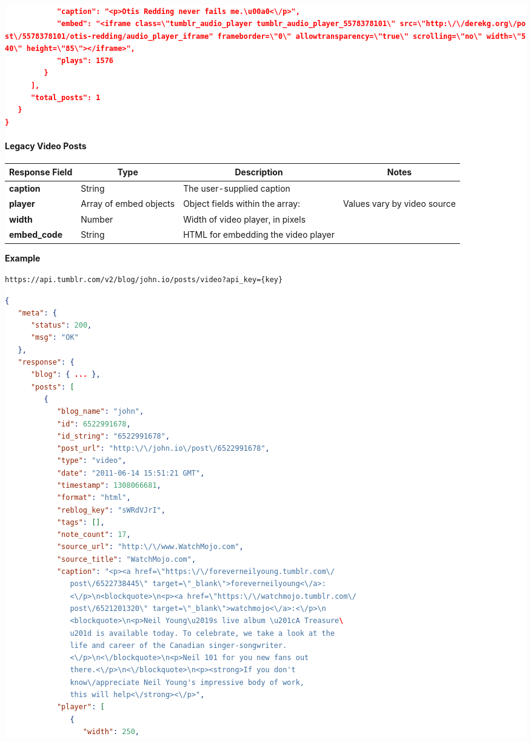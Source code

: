 ```JSON
            "caption": "<p>Otis Redding never fails me.\u00a0<\/p>",
            "embed": "<iframe class=\"tumblr_audio_player tumblr_audio_player_5578378101\" src=\"http:\/\/derekg.org\/post\/5578378101/otis-redding/audio_player_iframe" frameborder=\"0\" allowtransparency=\"true\" scrolling=\"no\" width=\"540\" height=\"85\"></iframe>",
            "plays": 1576
         }
      ],
      "total_posts": 1
   }
}
```

#### Legacy Video Posts

| Response Field | Type | Description | Notes |
| -------------- | ---- | ----------- | ----- |
| **caption** | String | The user-supplied caption | |
| **player** | Array of embed objects | Object fields within the array: | Values vary by video source |
| **width** | Number | Width of video player, in pixels | |
| **embed_code** | String | HTML for embedding the video player | |

**Example**

`https://api.tumblr.com/v2/blog/john.io/posts/video?api_key={key}`

```JSON
{
   "meta": {
      "status": 200,
      "msg": "OK"
   },
   "response": {
      "blog": { ... },
      "posts": [
         {
            "blog_name": "john",
            "id": 6522991678,
            "id_string": "6522991678",
            "post_url": "http:\/\/john.io\/post\/6522991678",
            "type": "video",
            "date": "2011-06-14 15:51:21 GMT",
            "timestamp": 1308066681,
            "format": "html",
            "reblog_key": "sWRdVJrI",
            "tags": [],
            "note_count": 17,
            "source_url": "http:\/\/www.WatchMojo.com",
            "source_title": "WatchMojo.com",
            "caption": "<p><a href=\"https:\/\/foreverneilyoung.tumblr.com\/
               post\/6522738445\" target=\"_blank\">foreverneilyoung<\/a>:
               <\/p>\n<blockquote>\n<p><a href=\"https:\/\/watchmojo.tumblr.com\/
               post\/6521201320\" target=\"_blank\">watchmojo<\/a>:<\/p>\n
               <blockquote>\n<p>Neil Young\u2019s live album \u201cA Treasure\
               u201d is available today. To celebrate, we take a look at the
               life and career of the Canadian singer-songwriter.
               <\/p>\n<\/blockquote>\n<p>Neil 101 for you new fans out
               there.<\/p>\n<\/blockquote>\n<p><strong>If you don't
               know\/appreciate Neil Young's impressive body of work,
               this will help<\/strong><\/p>",
            "player": [
               {
                  "width": 250,
```